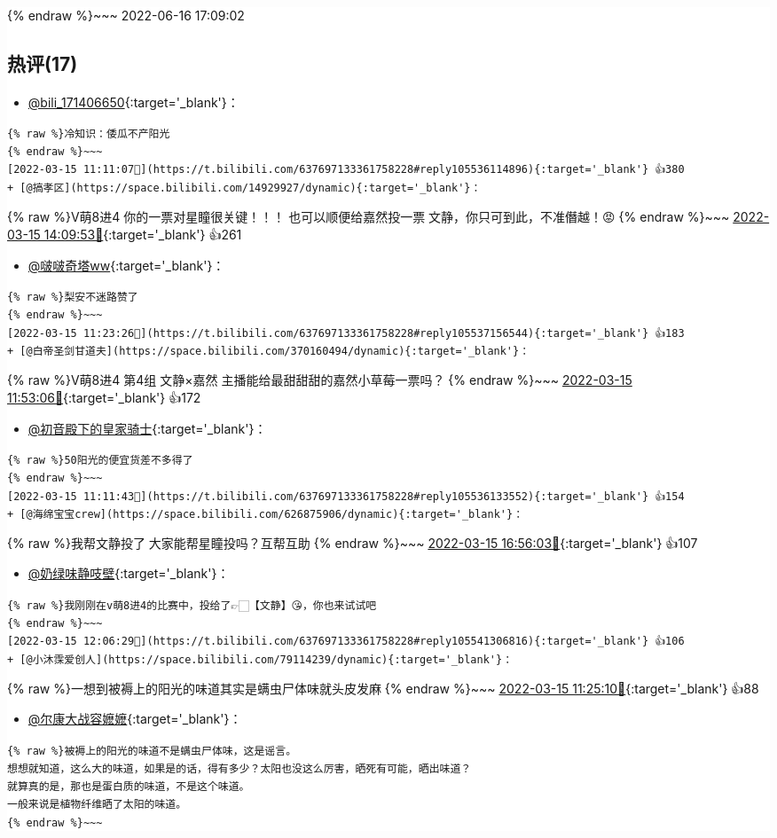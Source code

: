 {% endraw %}~~~
2022-06-16 17:09:02


热评(17)
-------------

+ [@bili_171406650](https://space.bilibili.com/171406650/dynamic){:target='_blank'}：
~~~
{% raw %}冷知识：倭瓜不产阳光
{% endraw %}~~~
[2022-03-15 11:11:07🔗](https://t.bilibili.com/637697133361758228#reply105536114896){:target='_blank'} 👍380
+ [@搞孝区](https://space.bilibili.com/14929927/dynamic){:target='_blank'}：
~~~
{% raw %}V萌8进4 
你的一票对星瞳很关键！！！
也可以顺便给嘉然投一票
文静，你只可到此，不准僭越！😡
{% endraw %}~~~
[2022-03-15 14:09:53🔗](https://t.bilibili.com/637697133361758228#reply105553202608){:target='_blank'} 👍261
+ [@啵啵奇塔ww](https://space.bilibili.com/43152096/dynamic){:target='_blank'}：
~~~
{% raw %}梨安不迷路赞了
{% endraw %}~~~
[2022-03-15 11:23:26🔗](https://t.bilibili.com/637697133361758228#reply105537156544){:target='_blank'} 👍183
+ [@白帝圣剑甘道夫](https://space.bilibili.com/370160494/dynamic){:target='_blank'}：
~~~
{% raw %}V萌8进4 第4组 文静×嘉然
主播能给最甜甜甜的嘉然小草莓一票吗？
{% endraw %}~~~
[2022-03-15 11:53:06🔗](https://t.bilibili.com/637697133361758228#reply105539881408){:target='_blank'} 👍172
+ [@初音殿下的皇家骑士](https://space.bilibili.com/8126805/dynamic){:target='_blank'}：
~~~
{% raw %}50阳光的便宜货差不多得了
{% endraw %}~~~
[2022-03-15 11:11:43🔗](https://t.bilibili.com/637697133361758228#reply105536133552){:target='_blank'} 👍154
+ [@海绵宝宝crew](https://space.bilibili.com/626875906/dynamic){:target='_blank'}：
~~~
{% raw %}我帮文静投了 大家能帮星瞳投吗？互帮互助
{% endraw %}~~~
[2022-03-15 16:56:03🔗](https://t.bilibili.com/637697133361758228#reply105565991472){:target='_blank'} 👍107
+ [@奶绿味静吱壁](https://space.bilibili.com/8900706/dynamic){:target='_blank'}：
~~~
{% raw %}我刚刚在v萌8进4的比赛中，投给了👉🏻【文静】😘，你也来试试吧
{% endraw %}~~~
[2022-03-15 12:06:29🔗](https://t.bilibili.com/637697133361758228#reply105541306816){:target='_blank'} 👍106
+ [@小沐霂爱创人](https://space.bilibili.com/79114239/dynamic){:target='_blank'}：
~~~
{% raw %}一想到被褥上的阳光的味道其实是螨虫尸体味就头皮发麻
{% endraw %}~~~
[2022-03-15 11:25:10🔗](https://t.bilibili.com/637697133361758228#reply105537348624){:target='_blank'} 👍88
+ [@尔康大战容嬷嬷](https://space.bilibili.com/36055582/dynamic){:target='_blank'}：
~~~
{% raw %}被褥上的阳光的味道不是螨虫尸体味，这是谣言。
想想就知道，这么大的味道，如果是的话，得有多少？太阳也没这么厉害，晒死有可能，晒出味道？
就算真的是，那也是蛋白质的味道，不是这个味道。
一般来说是植物纤维晒了太阳的味道。
{% endraw %}~~~
~~~